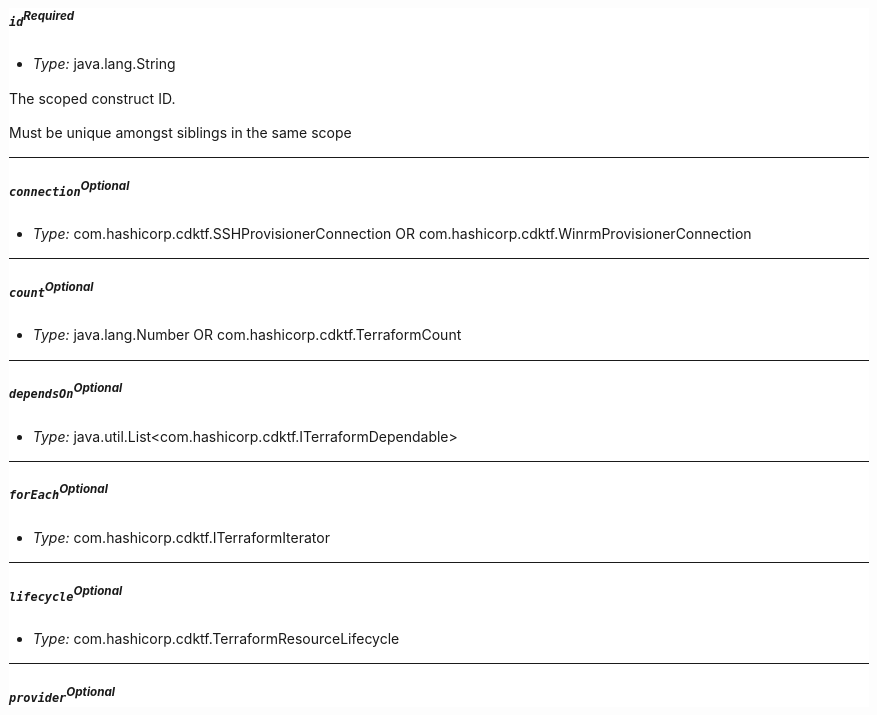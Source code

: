 ##### `id`<sup>Required</sup> <a name="id" id="@cdktf/provider-opentelekomcloud.rtsSoftwareConfigV1.RtsSoftwareConfigV1.Initializer.parameter.id"></a>

- *Type:* java.lang.String

The scoped construct ID.

Must be unique amongst siblings in the same scope

---

##### `connection`<sup>Optional</sup> <a name="connection" id="@cdktf/provider-opentelekomcloud.rtsSoftwareConfigV1.RtsSoftwareConfigV1.Initializer.parameter.connection"></a>

- *Type:* com.hashicorp.cdktf.SSHProvisionerConnection OR com.hashicorp.cdktf.WinrmProvisionerConnection

---

##### `count`<sup>Optional</sup> <a name="count" id="@cdktf/provider-opentelekomcloud.rtsSoftwareConfigV1.RtsSoftwareConfigV1.Initializer.parameter.count"></a>

- *Type:* java.lang.Number OR com.hashicorp.cdktf.TerraformCount

---

##### `dependsOn`<sup>Optional</sup> <a name="dependsOn" id="@cdktf/provider-opentelekomcloud.rtsSoftwareConfigV1.RtsSoftwareConfigV1.Initializer.parameter.dependsOn"></a>

- *Type:* java.util.List<com.hashicorp.cdktf.ITerraformDependable>

---

##### `forEach`<sup>Optional</sup> <a name="forEach" id="@cdktf/provider-opentelekomcloud.rtsSoftwareConfigV1.RtsSoftwareConfigV1.Initializer.parameter.forEach"></a>

- *Type:* com.hashicorp.cdktf.ITerraformIterator

---

##### `lifecycle`<sup>Optional</sup> <a name="lifecycle" id="@cdktf/provider-opentelekomcloud.rtsSoftwareConfigV1.RtsSoftwareConfigV1.Initializer.parameter.lifecycle"></a>

- *Type:* com.hashicorp.cdktf.TerraformResourceLifecycle

---

##### `provider`<sup>Optional</sup> <a name="provider" id="@cdktf/provider-opentelekomcloud.rtsSoftwareConfigV1.RtsSoftwareConfigV1.Initializer.parameter.provider"></a>
